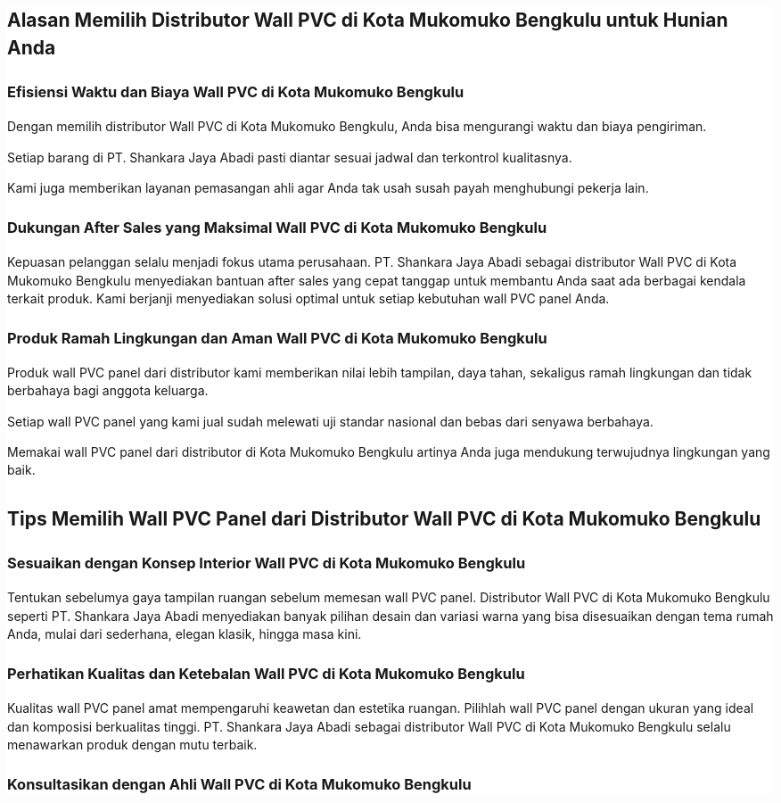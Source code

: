 ## Alasan Memilih Distributor Wall PVC di Kota Mukomuko Bengkulu untuk Hunian Anda

### Efisiensi Waktu dan Biaya Wall PVC di Kota Mukomuko Bengkulu

Dengan memilih distributor Wall PVC di Kota Mukomuko Bengkulu, Anda bisa mengurangi waktu dan biaya pengiriman.

Setiap barang di PT. Shankara Jaya Abadi pasti diantar sesuai jadwal dan terkontrol kualitasnya.

Kami juga memberikan layanan pemasangan ahli agar Anda tak usah susah payah menghubungi pekerja lain.

### Dukungan After Sales yang Maksimal Wall PVC di Kota Mukomuko Bengkulu

Kepuasan pelanggan selalu menjadi fokus utama perusahaan. PT. Shankara Jaya Abadi sebagai distributor Wall PVC di Kota Mukomuko Bengkulu menyediakan bantuan after sales yang cepat tanggap untuk membantu Anda saat ada berbagai kendala terkait produk. Kami berjanji menyediakan solusi optimal untuk setiap kebutuhan wall PVC panel Anda.

### Produk Ramah Lingkungan dan Aman Wall PVC di Kota Mukomuko Bengkulu

Produk wall PVC panel dari distributor kami memberikan nilai lebih tampilan, daya tahan, sekaligus ramah lingkungan dan tidak berbahaya bagi anggota keluarga.

Setiap wall PVC panel yang kami jual sudah melewati uji standar nasional dan bebas dari senyawa berbahaya.

Memakai wall PVC panel dari distributor di Kota Mukomuko Bengkulu artinya Anda juga mendukung terwujudnya lingkungan yang baik.

## Tips Memilih Wall PVC Panel dari Distributor Wall PVC di Kota Mukomuko Bengkulu

### Sesuaikan dengan Konsep Interior Wall PVC di Kota Mukomuko Bengkulu

Tentukan sebelumya gaya tampilan ruangan sebelum memesan wall PVC panel. Distributor Wall PVC di Kota Mukomuko Bengkulu seperti PT. Shankara Jaya Abadi menyediakan banyak pilihan desain dan variasi warna yang bisa disesuaikan dengan tema rumah Anda, mulai dari sederhana, elegan klasik, hingga masa kini.

### Perhatikan Kualitas dan Ketebalan Wall PVC di Kota Mukomuko Bengkulu

Kualitas wall PVC panel amat mempengaruhi keawetan dan estetika ruangan. Pilihlah wall PVC panel dengan ukuran yang ideal dan komposisi berkualitas tinggi. PT. Shankara Jaya Abadi sebagai distributor Wall PVC di Kota Mukomuko Bengkulu selalu menawarkan produk dengan mutu terbaik.

### Konsultasikan dengan Ahli Wall PVC di Kota Mukomuko Bengkulu
